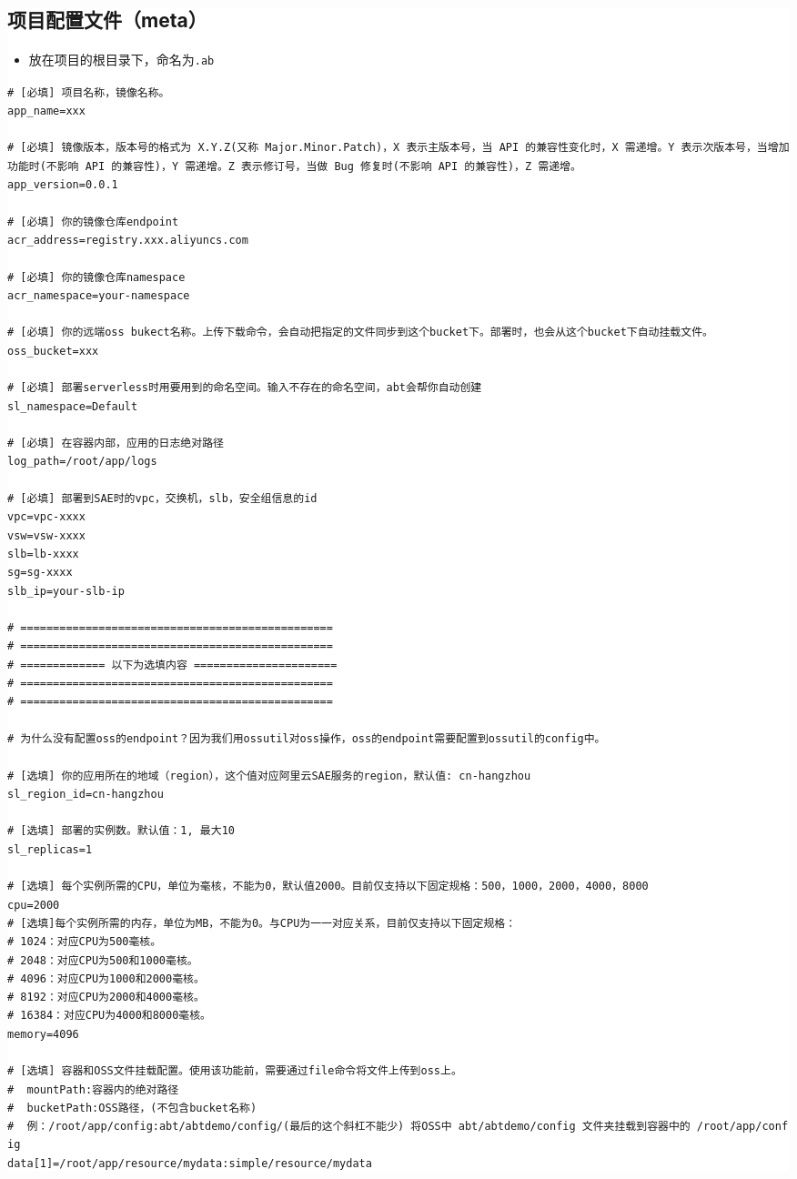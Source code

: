 ## 项目配置文件（meta）

- 放在项目的根目录下，命名为`.ab`

```
# [必填] 项目名称，镜像名称。
app_name=xxx

# [必填] 镜像版本，版本号的格式为 X.Y.Z(又称 Major.Minor.Patch)，X 表示主版本号，当 API 的兼容性变化时，X 需递增。Y 表示次版本号，当增加功能时(不影响 API 的兼容性)，Y 需递增。Z 表示修订号，当做 Bug 修复时(不影响 API 的兼容性)，Z 需递增。
app_version=0.0.1

# [必填] 你的镜像仓库endpoint
acr_address=registry.xxx.aliyuncs.com

# [必填] 你的镜像仓库namespace
acr_namespace=your-namespace

# [必填] 你的远端oss bukect名称。上传下载命令，会自动把指定的文件同步到这个bucket下。部署时，也会从这个bucket下自动挂载文件。
oss_bucket=xxx

# [必填] 部署serverless时用要用到的命名空间。输入不存在的命名空间，abt会帮你自动创建
sl_namespace=Default

# [必填] 在容器内部，应用的日志绝对路径
log_path=/root/app/logs

# [必填] 部署到SAE时的vpc，交换机，slb，安全组信息的id
vpc=vpc-xxxx
vsw=vsw-xxxx
slb=lb-xxxx
sg=sg-xxxx
slb_ip=your-slb-ip

# ================================================
# ================================================
# ============= 以下为选填内容 ======================
# ================================================
# ================================================

# 为什么没有配置oss的endpoint？因为我们用ossutil对oss操作，oss的endpoint需要配置到ossutil的config中。

# [选填] 你的应用所在的地域（region），这个值对应阿里云SAE服务的region，默认值: cn-hangzhou
sl_region_id=cn-hangzhou

# [选填] 部署的实例数。默认值：1, 最大10
sl_replicas=1

# [选填] 每个实例所需的CPU，单位为毫核，不能为0，默认值2000。目前仅支持以下固定规格：500，1000，2000，4000，8000
cpu=2000
# [选填]每个实例所需的内存，单位为MB，不能为0。与CPU为一一对应关系，目前仅支持以下固定规格：
# 1024：对应CPU为500毫核。
# 2048：对应CPU为500和1000毫核。
# 4096：对应CPU为1000和2000毫核。
# 8192：对应CPU为2000和4000毫核。
# 16384：对应CPU为4000和8000毫核。
memory=4096

# [选填] 容器和OSS文件挂载配置。使用该功能前，需要通过file命令将文件上传到oss上。
#  mountPath:容器内的绝对路径
#  bucketPath:OSS路径，(不包含bucket名称)
#  例：/root/app/config:abt/abtdemo/config/(最后的这个斜杠不能少) 将OSS中 abt/abtdemo/config 文件夹挂载到容器中的 /root/app/config
data[1]=/root/app/resource/mydata:simple/resource/mydata
```